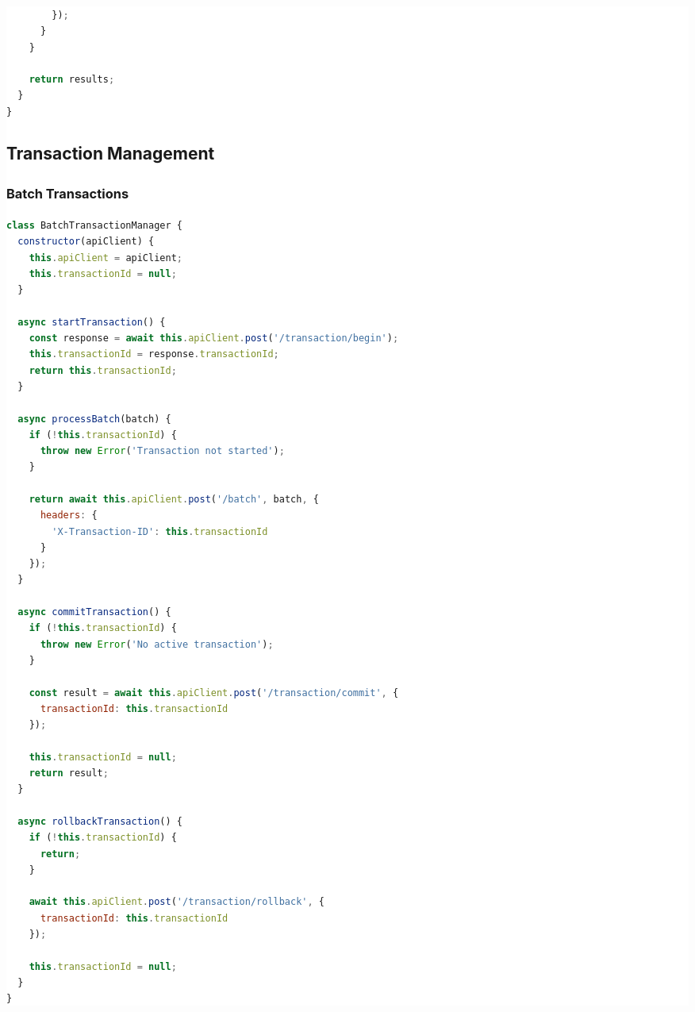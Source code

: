 ```javascript
        });
      }
    }
    
    return results;
  }
}
```

## Transaction Management

### Batch Transactions

```javascript
class BatchTransactionManager {
  constructor(apiClient) {
    this.apiClient = apiClient;
    this.transactionId = null;
  }
  
  async startTransaction() {
    const response = await this.apiClient.post('/transaction/begin');
    this.transactionId = response.transactionId;
    return this.transactionId;
  }
  
  async processBatch(batch) {
    if (!this.transactionId) {
      throw new Error('Transaction not started');
    }
    
    return await this.apiClient.post('/batch', batch, {
      headers: {
        'X-Transaction-ID': this.transactionId
      }
    });
  }
  
  async commitTransaction() {
    if (!this.transactionId) {
      throw new Error('No active transaction');
    }
    
    const result = await this.apiClient.post('/transaction/commit', {
      transactionId: this.transactionId
    });
    
    this.transactionId = null;
    return result;
  }
  
  async rollbackTransaction() {
    if (!this.transactionId) {
      return;
    }
    
    await this.apiClient.post('/transaction/rollback', {
      transactionId: this.transactionId
    });
    
    this.transactionId = null;
  }
}
```